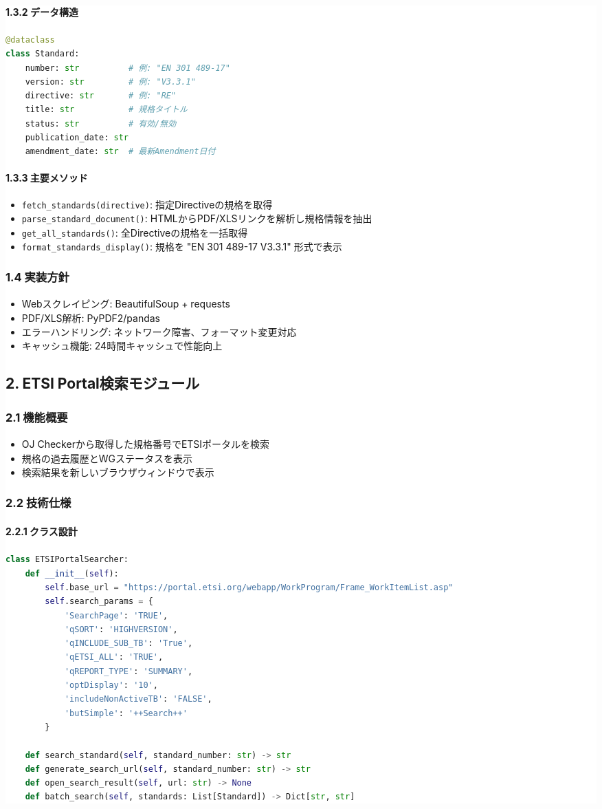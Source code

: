 #### 1.3.2 データ構造
```python
@dataclass
class Standard:
    number: str          # 例: "EN 301 489-17"
    version: str         # 例: "V3.3.1"
    directive: str       # 例: "RE"
    title: str           # 規格タイトル
    status: str          # 有効/無効
    publication_date: str
    amendment_date: str  # 最新Amendment日付
```

#### 1.3.3 主要メソッド
- `fetch_standards(directive)`: 指定Directiveの規格を取得
- `parse_standard_document()`: HTMLからPDF/XLSリンクを解析し規格情報を抽出
- `get_all_standards()`: 全Directiveの規格を一括取得
- `format_standards_display()`: 規格を "EN 301 489-17 V3.3.1" 形式で表示

### 1.4 実装方針
- Webスクレイピング: BeautifulSoup + requests
- PDF/XLS解析: PyPDF2/pandas
- エラーハンドリング: ネットワーク障害、フォーマット変更対応
- キャッシュ機能: 24時間キャッシュで性能向上

## 2. ETSI Portal検索モジュール

### 2.1 機能概要
- OJ Checkerから取得した規格番号でETSIポータルを検索
- 規格の過去履歴とWGステータスを表示
- 検索結果を新しいブラウザウィンドウで表示

### 2.2 技術仕様

#### 2.2.1 クラス設計
```python
class ETSIPortalSearcher:
    def __init__(self):
        self.base_url = "https://portal.etsi.org/webapp/WorkProgram/Frame_WorkItemList.asp"
        self.search_params = {
            'SearchPage': 'TRUE',
            'qSORT': 'HIGHVERSION',
            'qINCLUDE_SUB_TB': 'True',
            'qETSI_ALL': 'TRUE',
            'qREPORT_TYPE': 'SUMMARY',
            'optDisplay': '10',
            'includeNonActiveTB': 'FALSE',
            'butSimple': '++Search++'
        }
    
    def search_standard(self, standard_number: str) -> str
    def generate_search_url(self, standard_number: str) -> str
    def open_search_result(self, url: str) -> None
    def batch_search(self, standards: List[Standard]) -> Dict[str, str]
```
